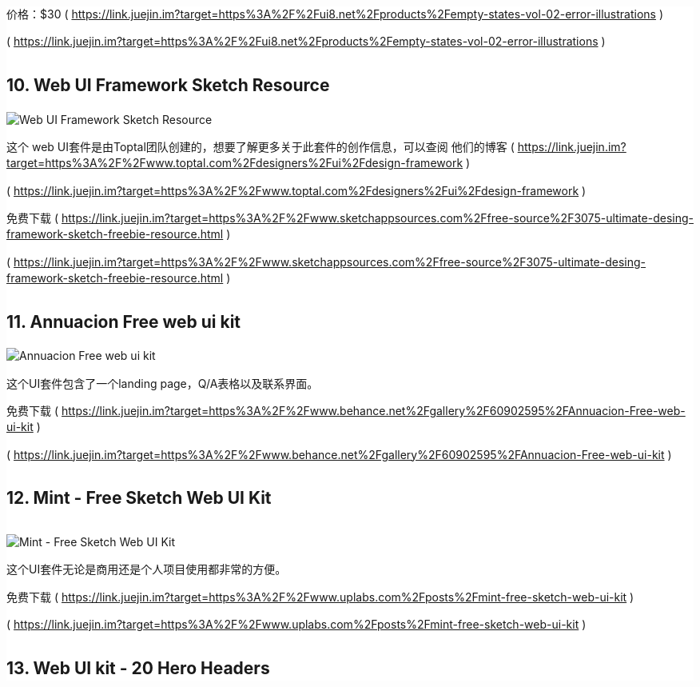 价格：$30
( https://link.juejin.im?target=https%3A%2F%2Fui8.net%2Fproducts%2Fempty-states-vol-02-error-illustrations )

( https://link.juejin.im?target=https%3A%2F%2Fui8.net%2Fproducts%2Fempty-states-vol-02-error-illustrations )

## 10. Web UI Framework Sketch Resource ##

![Web UI Framework Sketch Resource](https://user-gold-cdn.xitu.io/2019/6/5/16b2740ab96c88a8?imageView2/0/w/1280/h/960/ignore-error/1)

这个 web UI套件是由Toptal团队创建的，想要了解更多关于此套件的创作信息，可以查阅 他们的博客
( https://link.juejin.im?target=https%3A%2F%2Fwww.toptal.com%2Fdesigners%2Fui%2Fdesign-framework )

( https://link.juejin.im?target=https%3A%2F%2Fwww.toptal.com%2Fdesigners%2Fui%2Fdesign-framework )

免费下载
( https://link.juejin.im?target=https%3A%2F%2Fwww.sketchappsources.com%2Ffree-source%2F3075-ultimate-desing-framework-sketch-freebie-resource.html )

( https://link.juejin.im?target=https%3A%2F%2Fwww.sketchappsources.com%2Ffree-source%2F3075-ultimate-desing-framework-sketch-freebie-resource.html )

## 11. Annuacion Free web ui kit ##

![Annuacion Free web ui kit](https://user-gold-cdn.xitu.io/2019/6/5/16b2740abf38a197?imageView2/0/w/1280/h/960/ignore-error/1)

这个UI套件包含了一个landing page，Q/A表格以及联系界面。

免费下载
( https://link.juejin.im?target=https%3A%2F%2Fwww.behance.net%2Fgallery%2F60902595%2FAnnuacion-Free-web-ui-kit )

( https://link.juejin.im?target=https%3A%2F%2Fwww.behance.net%2Fgallery%2F60902595%2FAnnuacion-Free-web-ui-kit )

## 12. Mint - Free Sketch Web UI Kit ##

## ##

![Mint - Free Sketch Web UI Kit](https://user-gold-cdn.xitu.io/2019/6/5/16b274098249d45c?imageView2/0/w/1280/h/960/ignore-error/1)

这个UI套件无论是商用还是个人项目使用都非常的方便。

免费下载
( https://link.juejin.im?target=https%3A%2F%2Fwww.uplabs.com%2Fposts%2Fmint-free-sketch-web-ui-kit )

( https://link.juejin.im?target=https%3A%2F%2Fwww.uplabs.com%2Fposts%2Fmint-free-sketch-web-ui-kit )

## 13. Web UI kit - 20 Hero Headers ##
